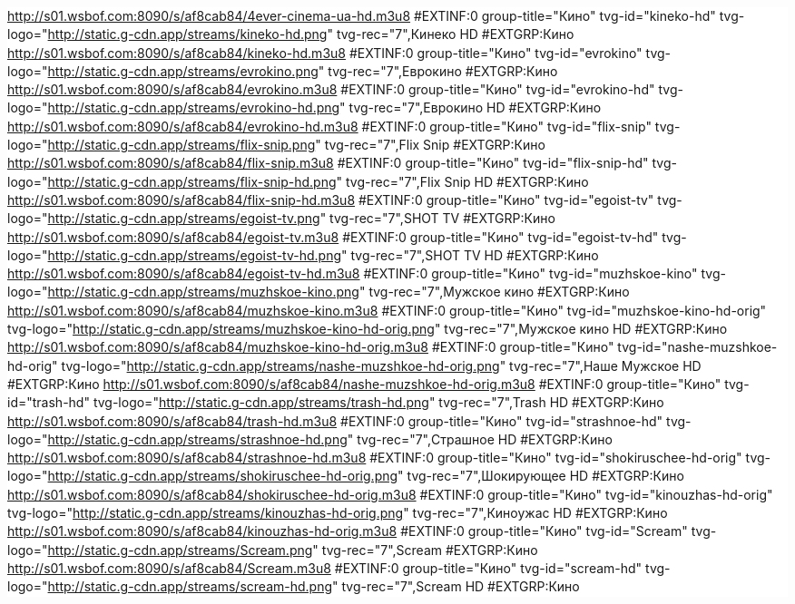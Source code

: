 http://s01.wsbof.com:8090/s/af8cab84/4ever-cinema-ua-hd.m3u8
#EXTINF:0 group-title="Кино" tvg-id="kineko-hd" tvg-logo="http://static.g-cdn.app/streams/kineko-hd.png" tvg-rec="7",Кинеко HD
#EXTGRP:Кино
http://s01.wsbof.com:8090/s/af8cab84/kineko-hd.m3u8
#EXTINF:0 group-title="Кино" tvg-id="evrokino" tvg-logo="http://static.g-cdn.app/streams/evrokino.png" tvg-rec="7",Еврокино
#EXTGRP:Кино
http://s01.wsbof.com:8090/s/af8cab84/evrokino.m3u8
#EXTINF:0 group-title="Кино" tvg-id="evrokino-hd" tvg-logo="http://static.g-cdn.app/streams/evrokino-hd.png" tvg-rec="7",Еврокино HD
#EXTGRP:Кино
http://s01.wsbof.com:8090/s/af8cab84/evrokino-hd.m3u8
#EXTINF:0 group-title="Кино" tvg-id="flix-snip" tvg-logo="http://static.g-cdn.app/streams/flix-snip.png" tvg-rec="7",Flix Snip
#EXTGRP:Кино
http://s01.wsbof.com:8090/s/af8cab84/flix-snip.m3u8
#EXTINF:0 group-title="Кино" tvg-id="flix-snip-hd" tvg-logo="http://static.g-cdn.app/streams/flix-snip-hd.png" tvg-rec="7",Flix Snip HD
#EXTGRP:Кино
http://s01.wsbof.com:8090/s/af8cab84/flix-snip-hd.m3u8
#EXTINF:0 group-title="Кино" tvg-id="egoist-tv" tvg-logo="http://static.g-cdn.app/streams/egoist-tv.png" tvg-rec="7",SHOT TV
#EXTGRP:Кино
http://s01.wsbof.com:8090/s/af8cab84/egoist-tv.m3u8
#EXTINF:0 group-title="Кино" tvg-id="egoist-tv-hd" tvg-logo="http://static.g-cdn.app/streams/egoist-tv-hd.png" tvg-rec="7",SHOT TV HD
#EXTGRP:Кино
http://s01.wsbof.com:8090/s/af8cab84/egoist-tv-hd.m3u8
#EXTINF:0 group-title="Кино" tvg-id="muzhskoe-kino" tvg-logo="http://static.g-cdn.app/streams/muzhskoe-kino.png" tvg-rec="7",Мужское кино
#EXTGRP:Кино
http://s01.wsbof.com:8090/s/af8cab84/muzhskoe-kino.m3u8
#EXTINF:0 group-title="Кино" tvg-id="muzhskoe-kino-hd-orig" tvg-logo="http://static.g-cdn.app/streams/muzhskoe-kino-hd-orig.png" tvg-rec="7",Мужское кино HD
#EXTGRP:Кино
http://s01.wsbof.com:8090/s/af8cab84/muzhskoe-kino-hd-orig.m3u8
#EXTINF:0 group-title="Кино" tvg-id="nashe-muzshkoe-hd-orig" tvg-logo="http://static.g-cdn.app/streams/nashe-muzshkoe-hd-orig.png" tvg-rec="7",Наше Мужское HD
#EXTGRP:Кино
http://s01.wsbof.com:8090/s/af8cab84/nashe-muzshkoe-hd-orig.m3u8
#EXTINF:0 group-title="Кино" tvg-id="trash-hd" tvg-logo="http://static.g-cdn.app/streams/trash-hd.png" tvg-rec="7",Trash HD
#EXTGRP:Кино
http://s01.wsbof.com:8090/s/af8cab84/trash-hd.m3u8
#EXTINF:0 group-title="Кино" tvg-id="strashnoe-hd" tvg-logo="http://static.g-cdn.app/streams/strashnoe-hd.png" tvg-rec="7",Страшное HD
#EXTGRP:Кино
http://s01.wsbof.com:8090/s/af8cab84/strashnoe-hd.m3u8
#EXTINF:0 group-title="Кино" tvg-id="shokiruschee-hd-orig" tvg-logo="http://static.g-cdn.app/streams/shokiruschee-hd-orig.png" tvg-rec="7",Шокирующее HD
#EXTGRP:Кино
http://s01.wsbof.com:8090/s/af8cab84/shokiruschee-hd-orig.m3u8
#EXTINF:0 group-title="Кино" tvg-id="kinouzhas-hd-orig" tvg-logo="http://static.g-cdn.app/streams/kinouzhas-hd-orig.png" tvg-rec="7",Киноужас HD
#EXTGRP:Кино
http://s01.wsbof.com:8090/s/af8cab84/kinouzhas-hd-orig.m3u8
#EXTINF:0 group-title="Кино" tvg-id="Scream" tvg-logo="http://static.g-cdn.app/streams/Scream.png" tvg-rec="7",Scream
#EXTGRP:Кино
http://s01.wsbof.com:8090/s/af8cab84/Scream.m3u8
#EXTINF:0 group-title="Кино" tvg-id="scream-hd" tvg-logo="http://static.g-cdn.app/streams/scream-hd.png" tvg-rec="7",Scream HD
#EXTGRP:Кино